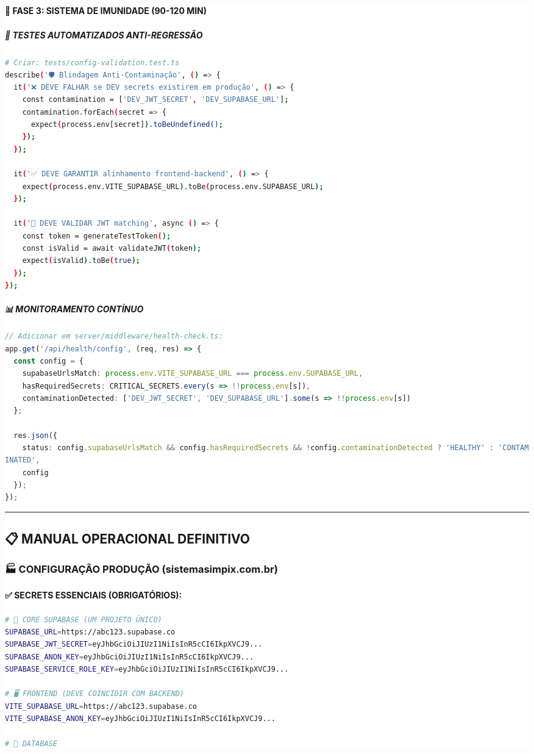 
#### **🧪 FASE 3: SISTEMA DE IMUNIDADE (90-120 MIN)**

##### **🔬 TESTES AUTOMATIZADOS ANTI-REGRESSÃO**

```bash
# Criar: tests/config-validation.test.ts
describe('🛡️ Blindagem Anti-Contaminação', () => {
  it('❌ DEVE FALHAR se DEV secrets existirem em produção', () => {
    const contamination = ['DEV_JWT_SECRET', 'DEV_SUPABASE_URL'];
    contamination.forEach(secret => {
      expect(process.env[secret]).toBeUndefined();
    });
  });
  
  it('✅ DEVE GARANTIR alinhamento frontend-backend', () => {
    expect(process.env.VITE_SUPABASE_URL).toBe(process.env.SUPABASE_URL);
  });
  
  it('🎯 DEVE VALIDAR JWT matching', async () => {
    const token = generateTestToken();
    const isValid = await validateJWT(token);
    expect(isValid).toBe(true);
  });
});
```

##### **📊 MONITORAMENTO CONTÍNUO**

```typescript
// Adicionar em server/middleware/health-check.ts:
app.get('/api/health/config', (req, res) => {
  const config = {
    supabaseUrlsMatch: process.env.VITE_SUPABASE_URL === process.env.SUPABASE_URL,
    hasRequiredSecrets: CRITICAL_SECRETS.every(s => !!process.env[s]),
    contaminationDetected: ['DEV_JWT_SECRET', 'DEV_SUPABASE_URL'].some(s => !!process.env[s])
  };
  
  res.json({
    status: config.supabaseUrlsMatch && config.hasRequiredSecrets && !config.contaminationDetected ? 'HEALTHY' : 'CONTAMINATED',
    config
  });
});
```

---

## **📋 MANUAL OPERACIONAL DEFINITIVO**

### **🏭 CONFIGURAÇÃO PRODUÇÃO (sistemasimpix.com.br)**

#### **✅ SECRETS ESSENCIAIS (OBRIGATÓRIOS):**
```bash
# 🎯 CORE SUPABASE (UM PROJETO ÚNICO)
SUPABASE_URL=https://abc123.supabase.co
SUPABASE_JWT_SECRET=eyJhbGciOiJIUzI1NiIsInR5cCI6IkpXVCJ9...
SUPABASE_ANON_KEY=eyJhbGciOiJIUzI1NiIsInR5cCI6IkpXVCJ9...
SUPABASE_SERVICE_ROLE_KEY=eyJhbGciOiJIUzI1NiIsInR5cCI6IkpXVCJ9...

# 🖥️ FRONTEND (DEVE COINCIDIR COM BACKEND)
VITE_SUPABASE_URL=https://abc123.supabase.co
VITE_SUPABASE_ANON_KEY=eyJhbGciOiJIUzI1NiIsInR5cCI6IkpXVCJ9...

# 💾 DATABASE
```